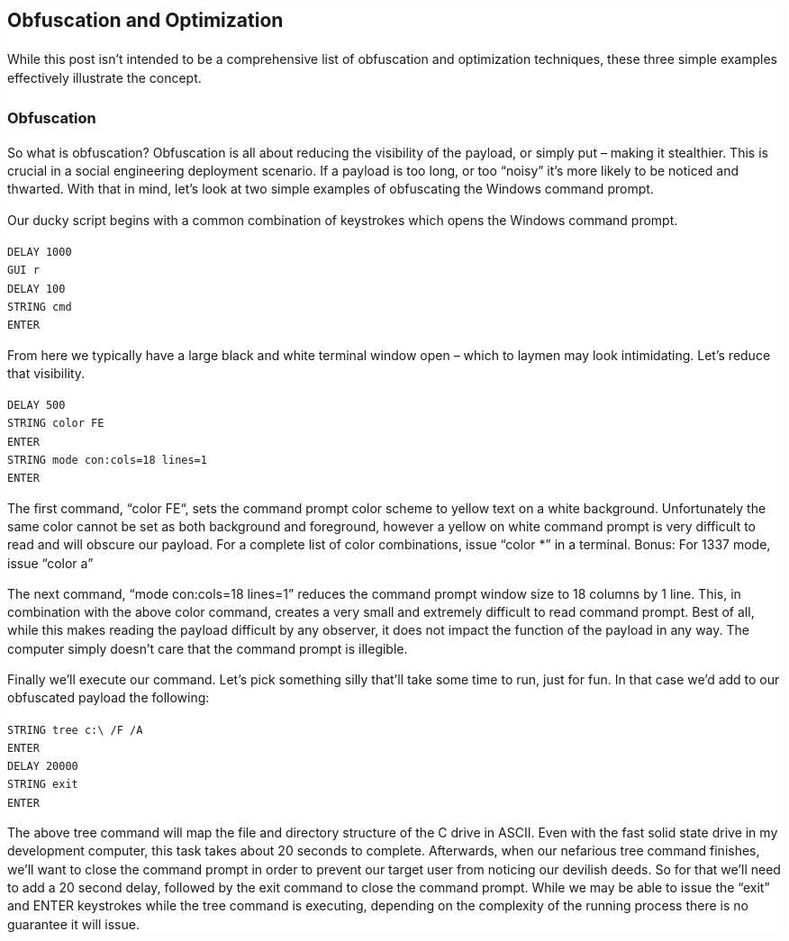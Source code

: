

## Obfuscation and Optimization

While this post isn’t intended to be a comprehensive list of obfuscation and optimization techniques, these three simple examples effectively illustrate the concept.

### Obfuscation

So what is obfuscation? Obfuscation is all about reducing the visibility of the payload, or simply put – making it stealthier. This is crucial in a social engineering deployment scenario. If a payload is too long, or too “noisy” it’s more likely to be noticed and thwarted. With that in mind, let’s look at two simple examples of obfuscating the Windows command prompt.

Our ducky script begins with a common combination of keystrokes which opens the Windows command prompt.

    DELAY 1000
    GUI r
    DELAY 100
    STRING cmd
    ENTER

From here we typically have a large black and white terminal window open – which to laymen may look intimidating. Let’s reduce that visibility.

    DELAY 500
    STRING color FE
    ENTER
    STRING mode con:cols=18 lines=1
    ENTER

The first command, “color FE“, sets the command prompt color scheme to yellow text on a white background. Unfortunately the same color cannot be set as both background and foreground, however a yellow on white command prompt is very difficult to read and will obscure our payload. For a complete list of color combinations, issue “color *” in a terminal. Bonus: For 1337 mode, issue “color a”

The next command, “mode con:cols=18 lines=1” reduces the command prompt window size to 18 columns by 1 line. This, in combination with the above color command, creates a very small and extremely difficult to read command prompt. Best of all, while this makes reading the payload difficult by any observer, it does not impact the function of the payload in any way. The computer simply doesn’t care that the command prompt is illegible.

Finally we’ll execute our command. Let’s pick something silly that’ll take some time to run, just for fun. In that case we’d add to our obfuscated payload the following:

    STRING tree c:\ /F /A
    ENTER
    DELAY 20000
    STRING exit
    ENTER

The above tree command will map the file and directory structure of the C drive in ASCII. Even with the fast solid state drive in my development computer, this task takes about 20 seconds to complete. Afterwards, when our nefarious tree command finishes, we’ll want to close the command prompt in order to prevent our target user from noticing our devilish deeds. So for that we’ll need to add a 20 second delay, followed by the exit command to close the command prompt. While we may be able to issue the “exit” and ENTER keystrokes while the tree command is executing, depending on the complexity of the running process there is no guarantee it will issue.
